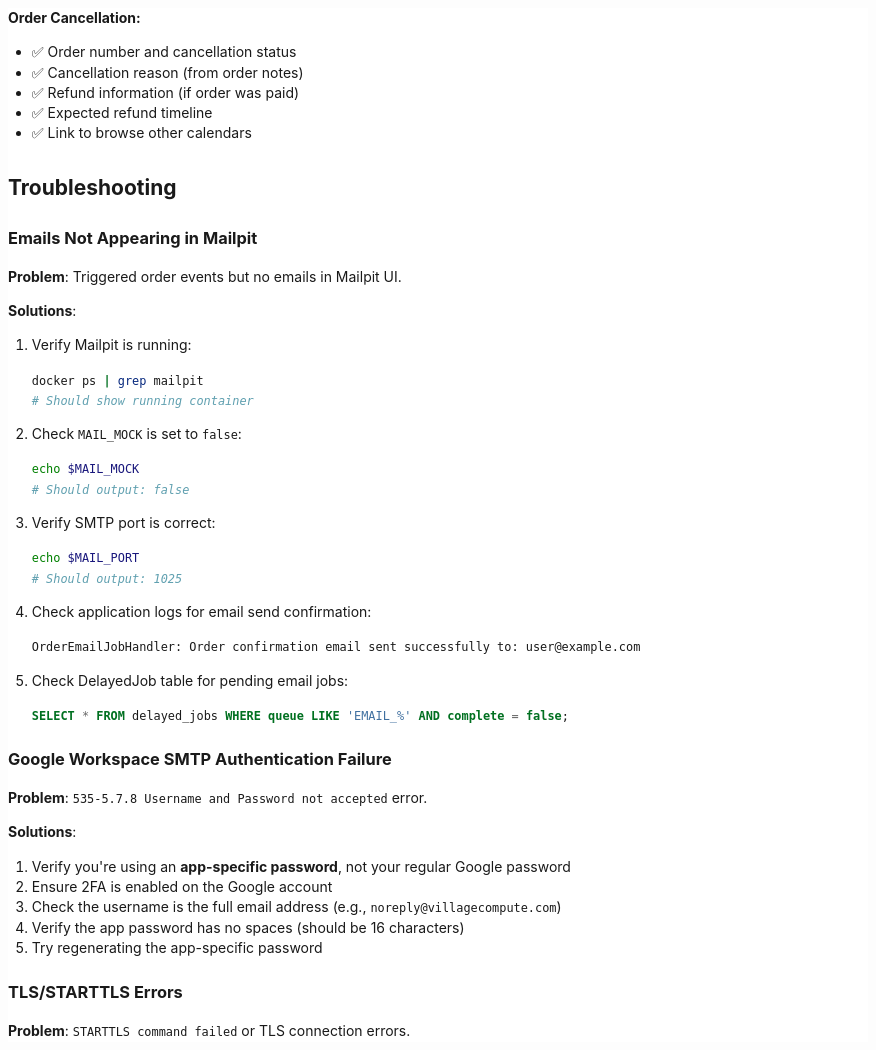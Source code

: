 **Order Cancellation:**
- ✅ Order number and cancellation status
- ✅ Cancellation reason (from order notes)
- ✅ Refund information (if order was paid)
- ✅ Expected refund timeline
- ✅ Link to browse other calendars

## Troubleshooting

### Emails Not Appearing in Mailpit

**Problem**: Triggered order events but no emails in Mailpit UI.

**Solutions**:
1. Verify Mailpit is running:
   ```bash
   docker ps | grep mailpit
   # Should show running container
   ```

2. Check `MAIL_MOCK` is set to `false`:
   ```bash
   echo $MAIL_MOCK
   # Should output: false
   ```

3. Verify SMTP port is correct:
   ```bash
   echo $MAIL_PORT
   # Should output: 1025
   ```

4. Check application logs for email send confirmation:
   ```
   OrderEmailJobHandler: Order confirmation email sent successfully to: user@example.com
   ```

5. Check DelayedJob table for pending email jobs:
   ```sql
   SELECT * FROM delayed_jobs WHERE queue LIKE 'EMAIL_%' AND complete = false;
   ```

### Google Workspace SMTP Authentication Failure

**Problem**: `535-5.7.8 Username and Password not accepted` error.

**Solutions**:
1. Verify you're using an **app-specific password**, not your regular Google password
2. Ensure 2FA is enabled on the Google account
3. Check the username is the full email address (e.g., `noreply@villagecompute.com`)
4. Verify the app password has no spaces (should be 16 characters)
5. Try regenerating the app-specific password

### TLS/STARTTLS Errors

**Problem**: `STARTTLS command failed` or TLS connection errors.
